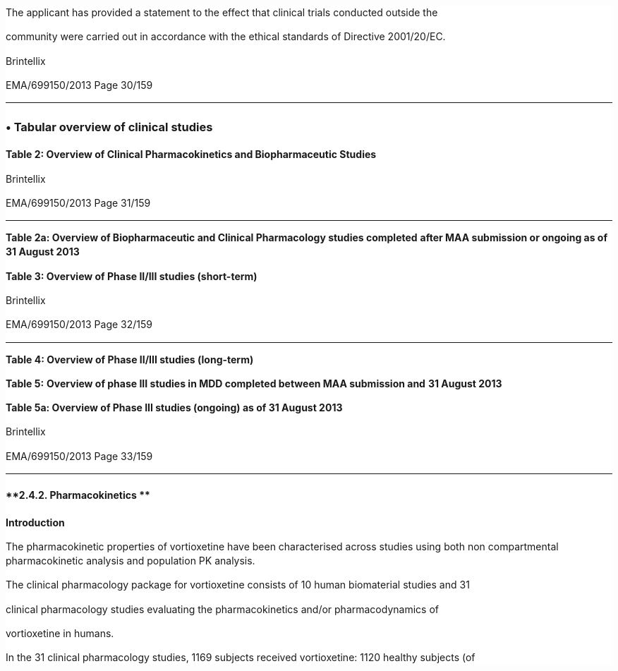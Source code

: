 The applicant has provided a statement to the effect that clinical trials conducted outside the

community were carried out in accordance with the ethical standards of Directive 2001/20/EC.

Brintellix

EMA/699150/2013 Page 30/159


-----

### • Tabular overview of clinical studies

**Table 2: Overview of Clinical Pharmacokinetics and Biopharmaceutic Studies**

Brintellix

EMA/699150/2013 Page 31/159


-----

**Table 2a: Overview of Biopharmaceutic and Clinical Pharmacology studies completed**
**after MAA submission or ongoing as of 31 August 2013**

**Table 3: Overview of Phase II/III studies (short-term)**

Brintellix

EMA/699150/2013 Page 32/159


-----

**Table 4: Overview of Phase II/III studies (long-term)**

**Table 5:** **Overview of phase III studies in MDD completed between MAA submission and**
**31 August 2013**

**Table 5a: Overview of Phase III studies (ongoing) as of 31 August 2013**

Brintellix

EMA/699150/2013 Page 33/159


-----

#### **2.4.2. Pharmacokinetics **

**Introduction**

The pharmacokinetic properties of vortioxetine have been characterised across studies using both non
compartmental pharmacokinetic analysis and population PK analysis.

The clinical pharmacology package for vortioxetine consists of 10 human biomaterial studies and 31

clinical pharmacology studies evaluating the pharmacokinetics and/or pharmacodynamics of

vortioxetine in humans.

In the 31 clinical pharmacology studies, 1169 subjects received vortioxetine: 1120 healthy subjects (of
